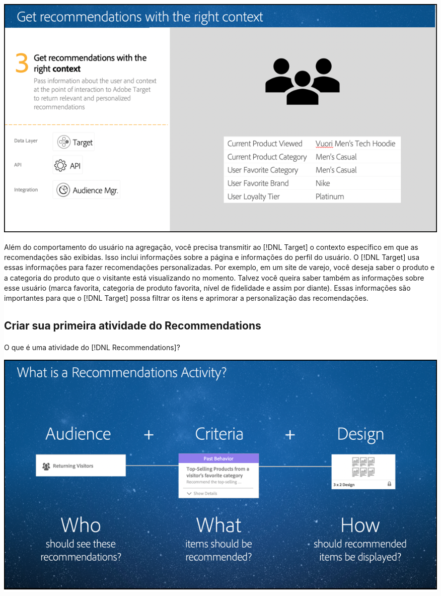 ![Ilustração que mostra como obter recomendações com o contexto adequado](/help/main/c-recommendations/assets/intro-10.png)

Além do comportamento do usuário na agregação, você precisa transmitir ao [!DNL Target] o contexto específico em que as recomendações são exibidas. Isso inclui informações sobre a página e informações do perfil do usuário. O [!DNL Target] usa essas informações para fazer recomendações personalizadas. Por exemplo, em um site de varejo, você deseja saber o produto e a categoria do produto que o visitante está visualizando no momento. Talvez você queira saber também as informações sobre esse usuário (marca favorita, categoria de produto favorita, nível de fidelidade e assim por diante). Essas informações são importantes para que o [!DNL Target] possa filtrar os itens e aprimorar a personalização das recomendações.

## Criar sua primeira atividade do Recommendations

O que é uma atividade do [!DNL Recommendations]?

![Ilustração que mostra as partes que fazem uma boa atividade de recomendações](/help/main/c-recommendations/assets/intro-11.png)
